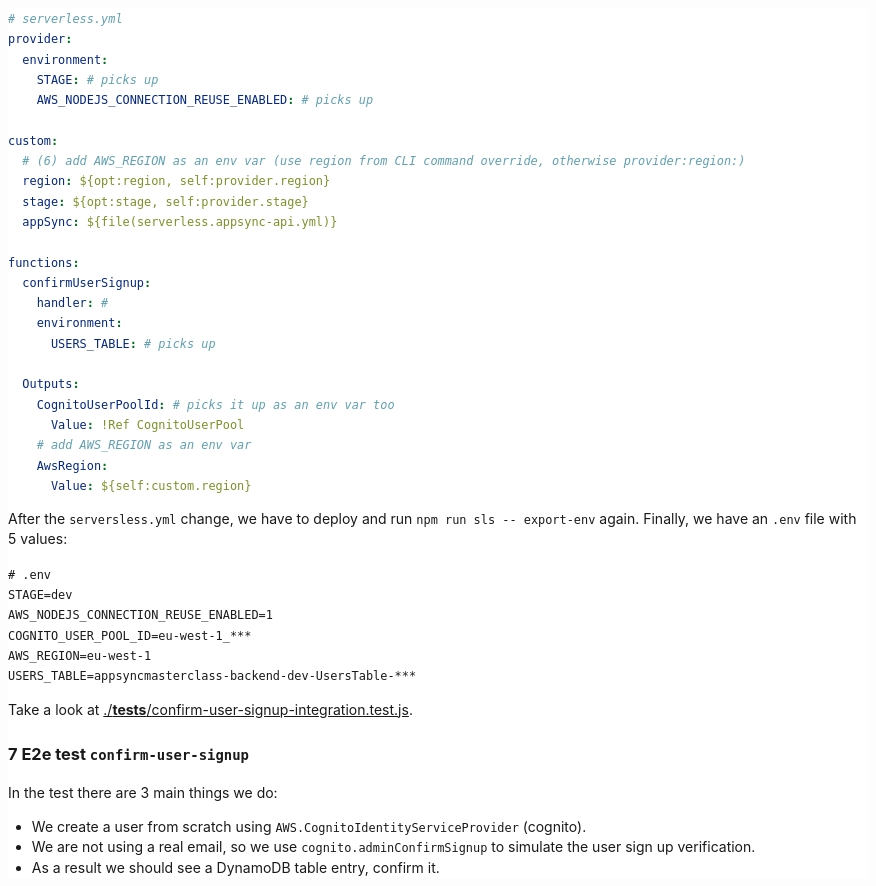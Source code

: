 ```yml
# serverless.yml
provider:
  environment:
    STAGE: # picks up
    AWS_NODEJS_CONNECTION_REUSE_ENABLED: # picks up

custom:
  # (6) add AWS_REGION as an env var (use region from CLI command override, otherwise provider:region:)
  region: ${opt:region, self:provider.region}
  stage: ${opt:stage, self:provider.stage}
  appSync: ${file(serverless.appsync-api.yml)}

functions:
  confirmUserSignup:
    handler: #
    environment:
      USERS_TABLE: # picks up

  Outputs:
    CognitoUserPoolId: # picks it up as an env var too
      Value: !Ref CognitoUserPool
    # add AWS_REGION as an env var
    AwsRegion:
      Value: ${self:custom.region}
```

After the `serversless.yml` change, we have to deploy and run
`npm run sls -- export-env` again. Finally, we have an `.env` file with 5
values:

```dotenv
# .env
STAGE=dev
AWS_NODEJS_CONNECTION_REUSE_ENABLED=1
COGNITO_USER_POOL_ID=eu-west-1_***
AWS_REGION=eu-west-1
USERS_TABLE=appsyncmasterclass-backend-dev-UsersTable-***
```

Take a look at
[./**tests**/confirm-user-signup-integration.test.js](./__tests__/confirm-user-signup-integration.test.js).

### 7 E2e test `confirm-user-signup`

In the test there are 3 main things we do:

- We create a user from scratch using `AWS.CognitoIdentityServiceProvider`
  (cognito).
- We are not using a real email, so we use `cognito.adminConfirmSignup` to
  simulate the user sign up verification.
- As a result we should see a DynamoDB table entry, confirm it.
